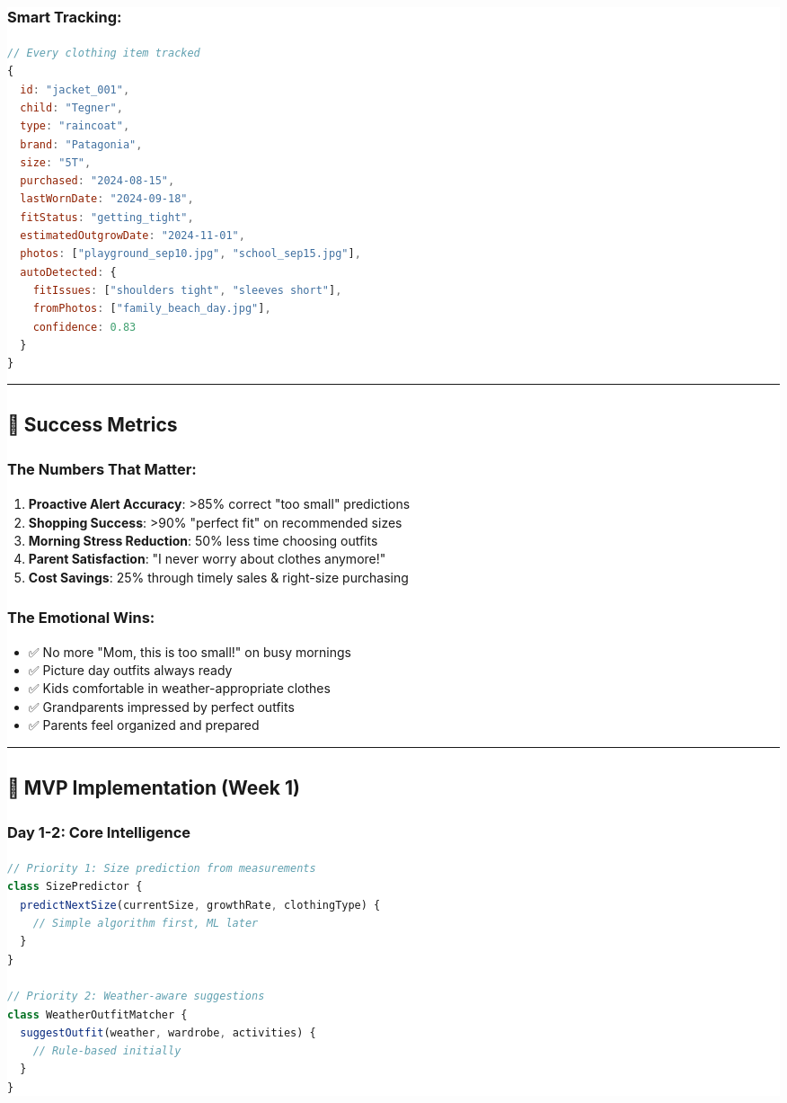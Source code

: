 ### Smart Tracking:
```javascript
// Every clothing item tracked
{
  id: "jacket_001",
  child: "Tegner",
  type: "raincoat",
  brand: "Patagonia",
  size: "5T",
  purchased: "2024-08-15",
  lastWornDate: "2024-09-18",
  fitStatus: "getting_tight",
  estimatedOutgrowDate: "2024-11-01",
  photos: ["playground_sep10.jpg", "school_sep15.jpg"],
  autoDetected: {
    fitIssues: ["shoulders tight", "sleeves short"],
    fromPhotos: ["family_beach_day.jpg"],
    confidence: 0.83
  }
}
```

---

## 🎯 Success Metrics

### The Numbers That Matter:
1. **Proactive Alert Accuracy**: >85% correct "too small" predictions
2. **Shopping Success**: >90% "perfect fit" on recommended sizes
3. **Morning Stress Reduction**: 50% less time choosing outfits
4. **Parent Satisfaction**: "I never worry about clothes anymore!"
5. **Cost Savings**: 25% through timely sales & right-size purchasing

### The Emotional Wins:
- ✅ No more "Mom, this is too small!" on busy mornings
- ✅ Picture day outfits always ready
- ✅ Kids comfortable in weather-appropriate clothes
- ✅ Grandparents impressed by perfect outfits
- ✅ Parents feel organized and prepared

---

## 🚀 MVP Implementation (Week 1)

### Day 1-2: Core Intelligence
```javascript
// Priority 1: Size prediction from measurements
class SizePredictor {
  predictNextSize(currentSize, growthRate, clothingType) {
    // Simple algorithm first, ML later
  }
}

// Priority 2: Weather-aware suggestions
class WeatherOutfitMatcher {
  suggestOutfit(weather, wardrobe, activities) {
    // Rule-based initially
  }
}
```
